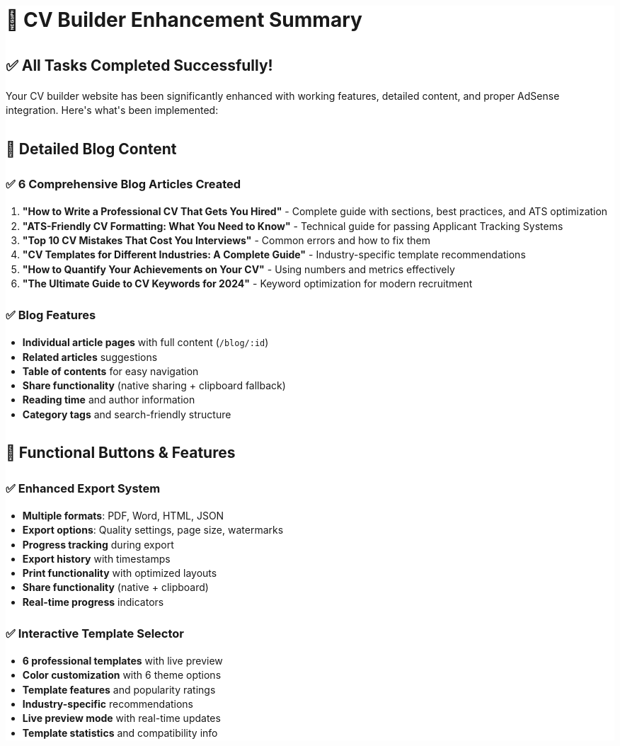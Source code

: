 # 🚀 CV Builder Enhancement Summary

## ✅ All Tasks Completed Successfully!

Your CV builder website has been significantly enhanced with working features, detailed content, and proper AdSense integration. Here's what's been implemented:

## 📝 **Detailed Blog Content**

### ✅ 6 Comprehensive Blog Articles Created

1. **"How to Write a Professional CV That Gets You Hired"** - Complete guide with sections, best practices, and ATS optimization
2. **"ATS-Friendly CV Formatting: What You Need to Know"** - Technical guide for passing Applicant Tracking Systems
3. **"Top 10 CV Mistakes That Cost You Interviews"** - Common errors and how to fix them
4. **"CV Templates for Different Industries: A Complete Guide"** - Industry-specific template recommendations
5. **"How to Quantify Your Achievements on Your CV"** - Using numbers and metrics effectively
6. **"The Ultimate Guide to CV Keywords for 2024"** - Keyword optimization for modern recruitment

### ✅ Blog Features

- **Individual article pages** with full content (`/blog/:id`)
- **Related articles** suggestions
- **Table of contents** for easy navigation
- **Share functionality** (native sharing + clipboard fallback)
- **Reading time** and author information
- **Category tags** and search-friendly structure

## 🔧 **Functional Buttons & Features**

### ✅ Enhanced Export System

- **Multiple formats**: PDF, Word, HTML, JSON
- **Export options**: Quality settings, page size, watermarks
- **Progress tracking** during export
- **Export history** with timestamps
- **Print functionality** with optimized layouts
- **Share functionality** (native + clipboard)
- **Real-time progress** indicators

### ✅ Interactive Template Selector

- **6 professional templates** with live preview
- **Color customization** with 6 theme options
- **Template features** and popularity ratings
- **Industry-specific** recommendations
- **Live preview mode** with real-time updates
- **Template statistics** and compatibility info
